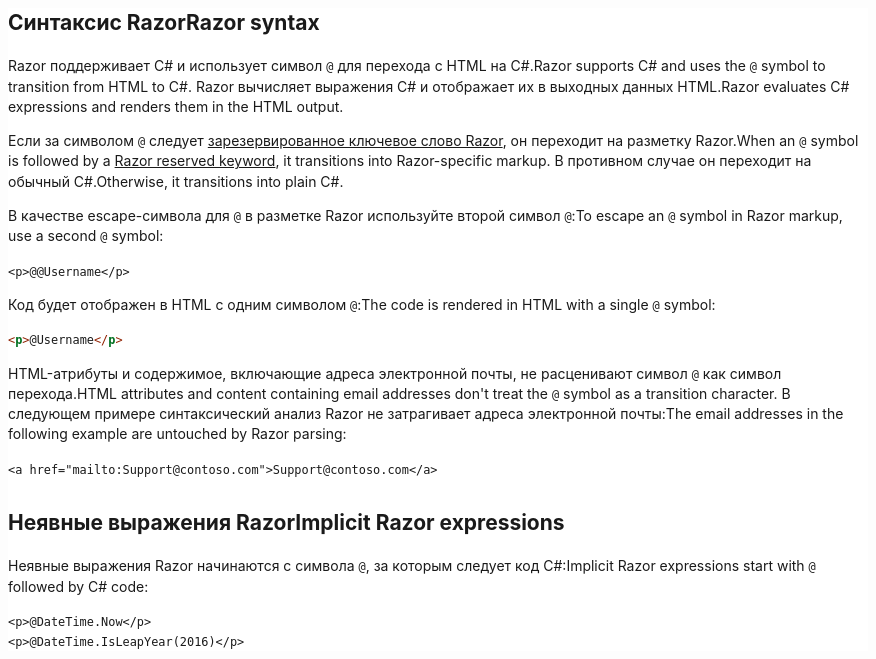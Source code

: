 ## <a name="razor-syntax"></a><span data-ttu-id="58c04-112">Синтаксис Razor</span><span class="sxs-lookup"><span data-stu-id="58c04-112">Razor syntax</span></span>

<span data-ttu-id="58c04-113">Razor поддерживает C# и использует символ `@` для перехода с HTML на C#.</span><span class="sxs-lookup"><span data-stu-id="58c04-113">Razor supports C# and uses the `@` symbol to transition from HTML to C#.</span></span> <span data-ttu-id="58c04-114">Razor вычисляет выражения C# и отображает их в выходных данных HTML.</span><span class="sxs-lookup"><span data-stu-id="58c04-114">Razor evaluates C# expressions and renders them in the HTML output.</span></span>

<span data-ttu-id="58c04-115">Если за символом `@` следует [зарезервированное ключевое слово Razor](#razor-reserved-keywords), он переходит на разметку Razor.</span><span class="sxs-lookup"><span data-stu-id="58c04-115">When an `@` symbol is followed by a [Razor reserved keyword](#razor-reserved-keywords), it transitions into Razor-specific markup.</span></span> <span data-ttu-id="58c04-116">В противном случае он переходит на обычный C#.</span><span class="sxs-lookup"><span data-stu-id="58c04-116">Otherwise, it transitions into plain C#.</span></span>

<span data-ttu-id="58c04-117">В качестве escape-символа для `@` в разметке Razor используйте второй символ `@`:</span><span class="sxs-lookup"><span data-stu-id="58c04-117">To escape an `@` symbol in Razor markup, use a second `@` symbol:</span></span>

```cshtml
<p>@@Username</p>
```

<span data-ttu-id="58c04-118">Код будет отображен в HTML с одним символом `@`:</span><span class="sxs-lookup"><span data-stu-id="58c04-118">The code is rendered in HTML with a single `@` symbol:</span></span>

```html
<p>@Username</p>
```

<span data-ttu-id="58c04-119">HTML-атрибуты и содержимое, включающие адреса электронной почты, не расценивают символ `@` как символ перехода.</span><span class="sxs-lookup"><span data-stu-id="58c04-119">HTML attributes and content containing email addresses don't treat the `@` symbol as a transition character.</span></span> <span data-ttu-id="58c04-120">В следующем примере синтаксический анализ Razor не затрагивает адреса электронной почты:</span><span class="sxs-lookup"><span data-stu-id="58c04-120">The email addresses in the following example are untouched by Razor parsing:</span></span>

```cshtml
<a href="mailto:Support@contoso.com">Support@contoso.com</a>
```

## <a name="implicit-razor-expressions"></a><span data-ttu-id="58c04-121">Неявные выражения Razor</span><span class="sxs-lookup"><span data-stu-id="58c04-121">Implicit Razor expressions</span></span>

<span data-ttu-id="58c04-122">Неявные выражения Razor начинаются с символа `@`, за которым следует код C#:</span><span class="sxs-lookup"><span data-stu-id="58c04-122">Implicit Razor expressions start with `@` followed by C# code:</span></span>

```cshtml
<p>@DateTime.Now</p>
<p>@DateTime.IsLeapYear(2016)</p>
```
